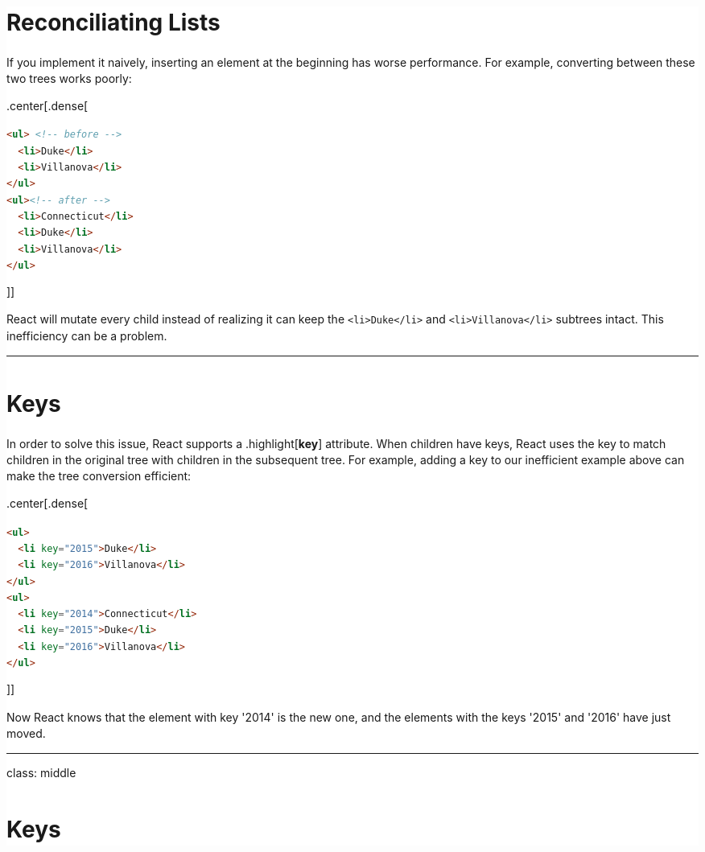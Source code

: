 
# Reconciliating Lists

If you implement it naively, inserting an element at the beginning has worse performance. For example, converting between these two trees works poorly:

.center[.dense[
```html
<ul> <!-- before -->
  <li>Duke</li>
  <li>Villanova</li>
</ul>
<ul><!-- after -->
  <li>Connecticut</li>
  <li>Duke</li>
  <li>Villanova</li>
</ul>
```
]]

React will mutate every child instead of realizing it can keep the `<li>Duke</li>` and `<li>Villanova</li>` subtrees intact. This inefficiency can be a problem.

---

# Keys

In order to solve this issue, React supports a .highlight[**key**] attribute. When children have keys, React uses the key to match children in the original tree with children in the subsequent tree. For example, adding a key to our inefficient example above can make the tree conversion efficient:

.center[.dense[
```html
<ul>
  <li key="2015">Duke</li>
  <li key="2016">Villanova</li>
</ul>
<ul>
  <li key="2014">Connecticut</li>
  <li key="2015">Duke</li>
  <li key="2016">Villanova</li>
</ul>
```
]]

Now React knows that the element with key '2014' is the new one, and the elements with the keys '2015' and '2016' have just moved.

---
class: middle

# Keys
